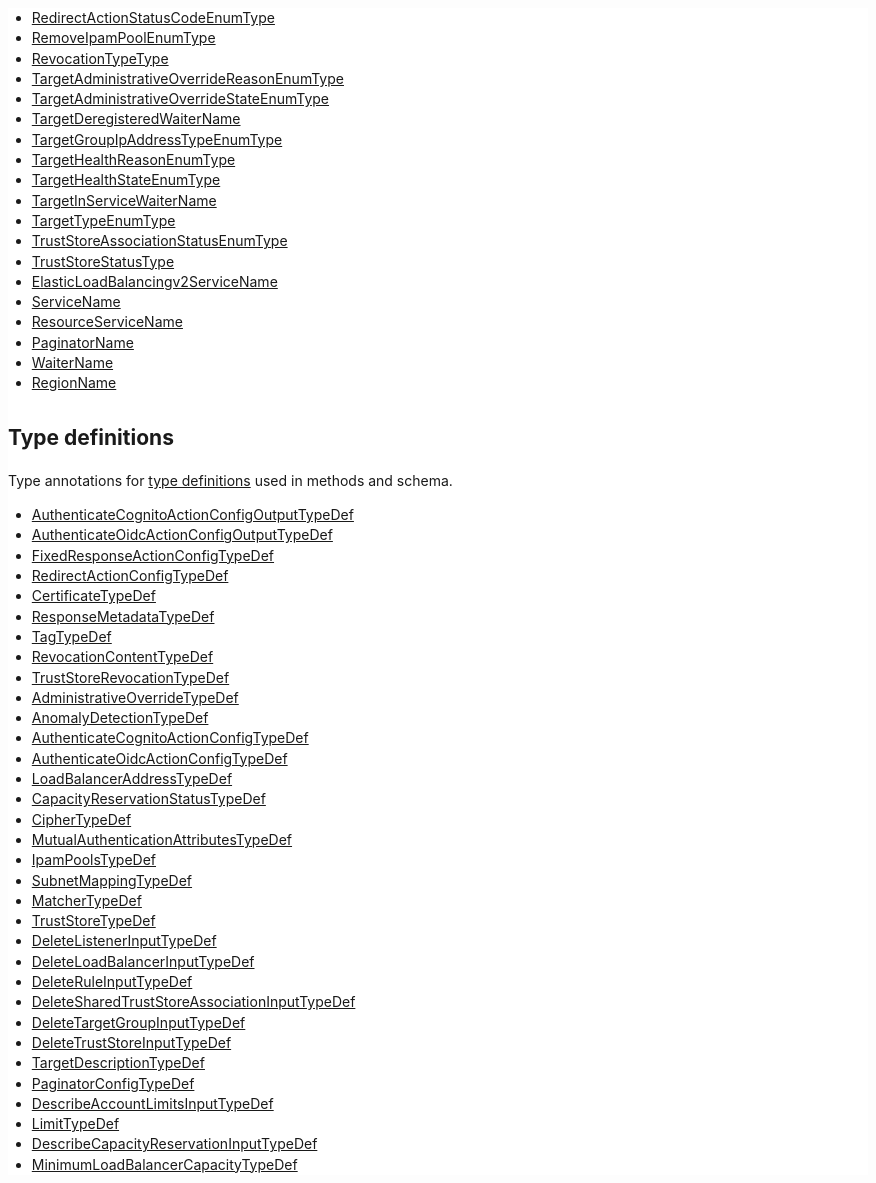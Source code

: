 - [RedirectActionStatusCodeEnumType](./literals.md#redirectactionstatuscodeenumtype)
- [RemoveIpamPoolEnumType](./literals.md#removeipampoolenumtype)
- [RevocationTypeType](./literals.md#revocationtypetype)
- [TargetAdministrativeOverrideReasonEnumType](./literals.md#targetadministrativeoverridereasonenumtype)
- [TargetAdministrativeOverrideStateEnumType](./literals.md#targetadministrativeoverridestateenumtype)
- [TargetDeregisteredWaiterName](./literals.md#targetderegisteredwaitername)
- [TargetGroupIpAddressTypeEnumType](./literals.md#targetgroupipaddresstypeenumtype)
- [TargetHealthReasonEnumType](./literals.md#targethealthreasonenumtype)
- [TargetHealthStateEnumType](./literals.md#targethealthstateenumtype)
- [TargetInServiceWaiterName](./literals.md#targetinservicewaitername)
- [TargetTypeEnumType](./literals.md#targettypeenumtype)
- [TrustStoreAssociationStatusEnumType](./literals.md#truststoreassociationstatusenumtype)
- [TrustStoreStatusType](./literals.md#truststorestatustype)
- [ElasticLoadBalancingv2ServiceName](./literals.md#elasticloadbalancingv2servicename)
- [ServiceName](./literals.md#servicename)
- [ResourceServiceName](./literals.md#resourceservicename)
- [PaginatorName](./literals.md#paginatorname)
- [WaiterName](./literals.md#waitername)
- [RegionName](./literals.md#regionname)




## Type definitions

Type annotations for [type definitions](./type_defs.md) used in methods and schema.

- [AuthenticateCognitoActionConfigOutputTypeDef](./type_defs.md#authenticatecognitoactionconfigoutputtypedef)
- [AuthenticateOidcActionConfigOutputTypeDef](./type_defs.md#authenticateoidcactionconfigoutputtypedef)
- [FixedResponseActionConfigTypeDef](./type_defs.md#fixedresponseactionconfigtypedef)
- [RedirectActionConfigTypeDef](./type_defs.md#redirectactionconfigtypedef)
- [CertificateTypeDef](./type_defs.md#certificatetypedef)
- [ResponseMetadataTypeDef](./type_defs.md#responsemetadatatypedef)
- [TagTypeDef](./type_defs.md#tagtypedef)
- [RevocationContentTypeDef](./type_defs.md#revocationcontenttypedef)
- [TrustStoreRevocationTypeDef](./type_defs.md#truststorerevocationtypedef)
- [AdministrativeOverrideTypeDef](./type_defs.md#administrativeoverridetypedef)
- [AnomalyDetectionTypeDef](./type_defs.md#anomalydetectiontypedef)
- [AuthenticateCognitoActionConfigTypeDef](./type_defs.md#authenticatecognitoactionconfigtypedef)
- [AuthenticateOidcActionConfigTypeDef](./type_defs.md#authenticateoidcactionconfigtypedef)
- [LoadBalancerAddressTypeDef](./type_defs.md#loadbalanceraddresstypedef)
- [CapacityReservationStatusTypeDef](./type_defs.md#capacityreservationstatustypedef)
- [CipherTypeDef](./type_defs.md#ciphertypedef)
- [MutualAuthenticationAttributesTypeDef](./type_defs.md#mutualauthenticationattributestypedef)
- [IpamPoolsTypeDef](./type_defs.md#ipampoolstypedef)
- [SubnetMappingTypeDef](./type_defs.md#subnetmappingtypedef)
- [MatcherTypeDef](./type_defs.md#matchertypedef)
- [TrustStoreTypeDef](./type_defs.md#truststoretypedef)
- [DeleteListenerInputTypeDef](./type_defs.md#deletelistenerinputtypedef)
- [DeleteLoadBalancerInputTypeDef](./type_defs.md#deleteloadbalancerinputtypedef)
- [DeleteRuleInputTypeDef](./type_defs.md#deleteruleinputtypedef)
- [DeleteSharedTrustStoreAssociationInputTypeDef](./type_defs.md#deletesharedtruststoreassociationinputtypedef)
- [DeleteTargetGroupInputTypeDef](./type_defs.md#deletetargetgroupinputtypedef)
- [DeleteTrustStoreInputTypeDef](./type_defs.md#deletetruststoreinputtypedef)
- [TargetDescriptionTypeDef](./type_defs.md#targetdescriptiontypedef)
- [PaginatorConfigTypeDef](./type_defs.md#paginatorconfigtypedef)
- [DescribeAccountLimitsInputTypeDef](./type_defs.md#describeaccountlimitsinputtypedef)
- [LimitTypeDef](./type_defs.md#limittypedef)
- [DescribeCapacityReservationInputTypeDef](./type_defs.md#describecapacityreservationinputtypedef)
- [MinimumLoadBalancerCapacityTypeDef](./type_defs.md#minimumloadbalancercapacitytypedef)